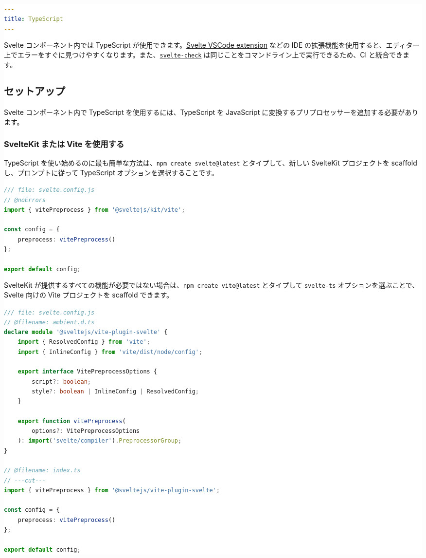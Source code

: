 ```yaml
---
title: TypeScript
---
```


Svelte コンポーネント内では TypeScript が使用できます。[Svelte VSCode extension](https://marketplace.visualstudio.com/items?itemName=svelte.svelte-vscode) などの IDE の拡張機能を使用すると、エディター上でエラーをすぐに見つけやすくなります。また、[`svelte-check`](https://www.npmjs.com/package/svelte-check) は同じことをコマンドライン上で実行できるため、CI と統合できます。

## セットアップ 

Svelte コンポーネント内で TypeScript を使用するには、TypeScript を JavaScript に変換するプリプロセッサーを追加する必要があります。

### SvelteKit または Vite を使用する 

TypeScript を使い始めるのに最も簡単な方法は、`npm create svelte@latest` とタイプして、新しい SvelteKit プロジェクトを scaffold し、プロンプトに従って TypeScript オプションを選択することです。

```ts
/// file: svelte.config.js
// @noErrors
import { vitePreprocess } from '@sveltejs/kit/vite';

const config = {
	preprocess: vitePreprocess()
};

export default config;
```

SvelteKit が提供するすべての機能が必要ではない場合は、`npm create vite@latest` とタイプして `svelte-ts` オプションを選ぶことで、Svelte 向けの Vite プロジェクトを scaffold できます。

```ts
/// file: svelte.config.js
// @filename: ambient.d.ts
declare module '@sveltejs/vite-plugin-svelte' {
	import { ResolvedConfig } from 'vite';
	import { InlineConfig } from 'vite/dist/node/config';

	export interface VitePreprocessOptions {
		script?: boolean;
		style?: boolean | InlineConfig | ResolvedConfig;
	}

	export function vitePreprocess(
		options?: VitePreprocessOptions
	): import('svelte/compiler').PreprocessorGroup;
}

// @filename: index.ts
// ---cut---
import { vitePreprocess } from '@sveltejs/vite-plugin-svelte';

const config = {
	preprocess: vitePreprocess()
};

export default config;
```
